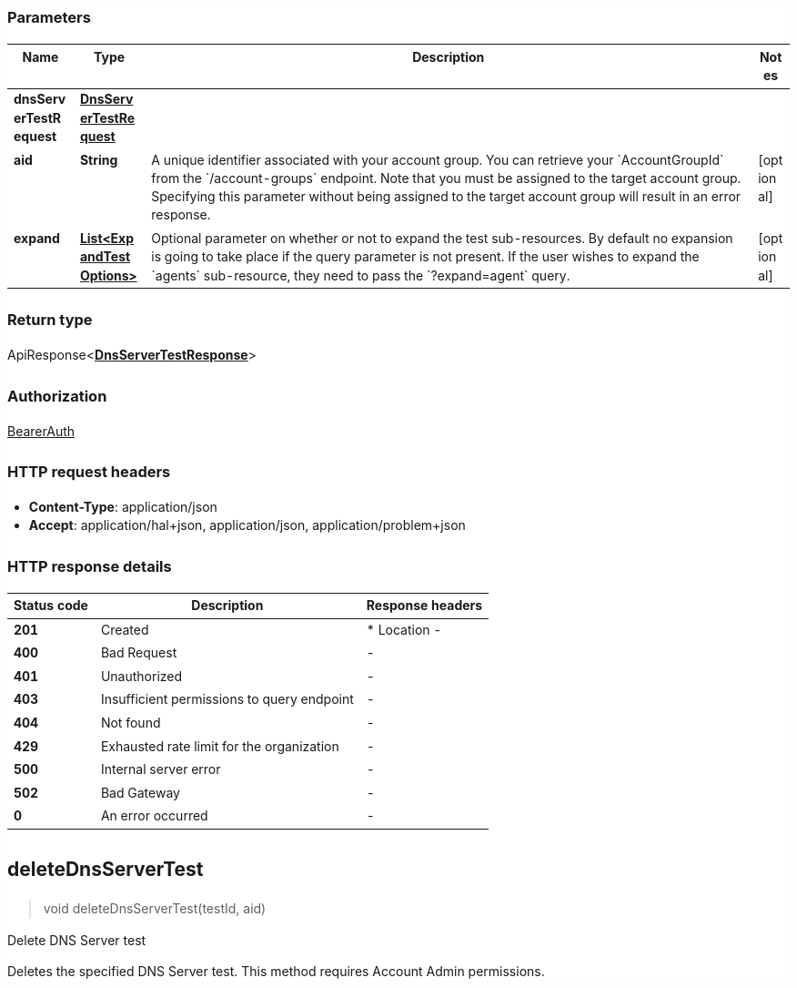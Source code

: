 ### Parameters


| Name | Type | Description  | Notes |
|------------- | ------------- | ------------- | -------------|
| **dnsServerTestRequest** | [**DnsServerTestRequest**](DnsServerTestRequest.md)|  | |
| **aid** | **String**| A unique identifier associated with your account group. You can retrieve your &#x60;AccountGroupId&#x60; from the &#x60;/account-groups&#x60; endpoint. Note that you must be assigned to the target account group. Specifying this parameter without being assigned to the target account group will result in an error response. | [optional] |
| **expand** | [**List&lt;ExpandTestOptions&gt;**](ExpandTestOptions.md)| Optional parameter on whether or not to expand the test sub-resources. By default no expansion is going to take place if the query parameter is not present. If the user wishes to expand the &#x60;agents&#x60; sub-resource, they need to pass the &#x60;?expand&#x3D;agent&#x60; query. | [optional] |

### Return type

ApiResponse<[**DnsServerTestResponse**](DnsServerTestResponse.md)>


### Authorization

[BearerAuth](../README.md#BearerAuth)

### HTTP request headers

- **Content-Type**: application/json
- **Accept**: application/hal+json, application/json, application/problem+json

### HTTP response details
| Status code | Description | Response headers |
|-------------|-------------|------------------|
| **201** | Created |  * Location -  <br>  |
| **400** | Bad Request |  -  |
| **401** | Unauthorized |  -  |
| **403** | Insufficient permissions to query endpoint |  -  |
| **404** | Not found |  -  |
| **429** | Exhausted rate limit for the organization |  -  |
| **500** | Internal server error |  -  |
| **502** | Bad Gateway |  -  |
| **0** | An error occurred |  -  |


## deleteDnsServerTest

> void deleteDnsServerTest(testId, aid)

Delete DNS Server test

Deletes the specified DNS Server test. This method requires Account Admin permissions. 
